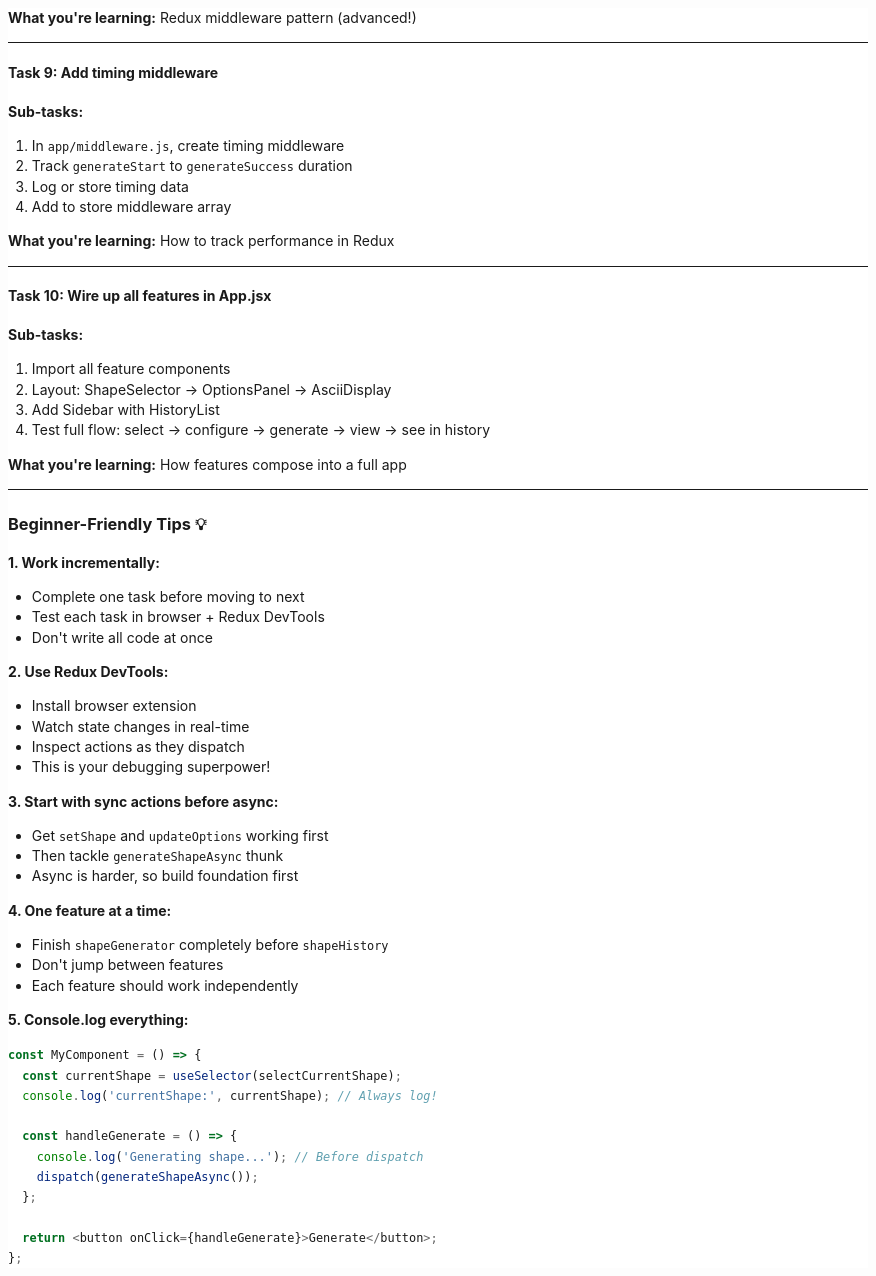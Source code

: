 **What you're learning:** Redux middleware pattern (advanced!)

---

#### **Task 9: Add timing middleware**

**Sub-tasks:**
1. In `app/middleware.js`, create timing middleware
2. Track `generateStart` to `generateSuccess` duration
3. Log or store timing data
4. Add to store middleware array

**What you're learning:** How to track performance in Redux

---

#### **Task 10: Wire up all features in App.jsx**

**Sub-tasks:**
1. Import all feature components
2. Layout: ShapeSelector → OptionsPanel → AsciiDisplay
3. Add Sidebar with HistoryList
4. Test full flow: select → configure → generate → view → see in history

**What you're learning:** How features compose into a full app

---

### Beginner-Friendly Tips 💡

**1. Work incrementally:**
- Complete one task before moving to next
- Test each task in browser + Redux DevTools
- Don't write all code at once

**2. Use Redux DevTools:**
- Install browser extension
- Watch state changes in real-time
- Inspect actions as they dispatch
- This is your debugging superpower!

**3. Start with sync actions before async:**
- Get `setShape` and `updateOptions` working first
- Then tackle `generateShapeAsync` thunk
- Async is harder, so build foundation first

**4. One feature at a time:**
- Finish `shapeGenerator` completely before `shapeHistory`
- Don't jump between features
- Each feature should work independently

**5. Console.log everything:**
```javascript
const MyComponent = () => {
  const currentShape = useSelector(selectCurrentShape);
  console.log('currentShape:', currentShape); // Always log!

  const handleGenerate = () => {
    console.log('Generating shape...'); // Before dispatch
    dispatch(generateShapeAsync());
  };

  return <button onClick={handleGenerate}>Generate</button>;
};
```
